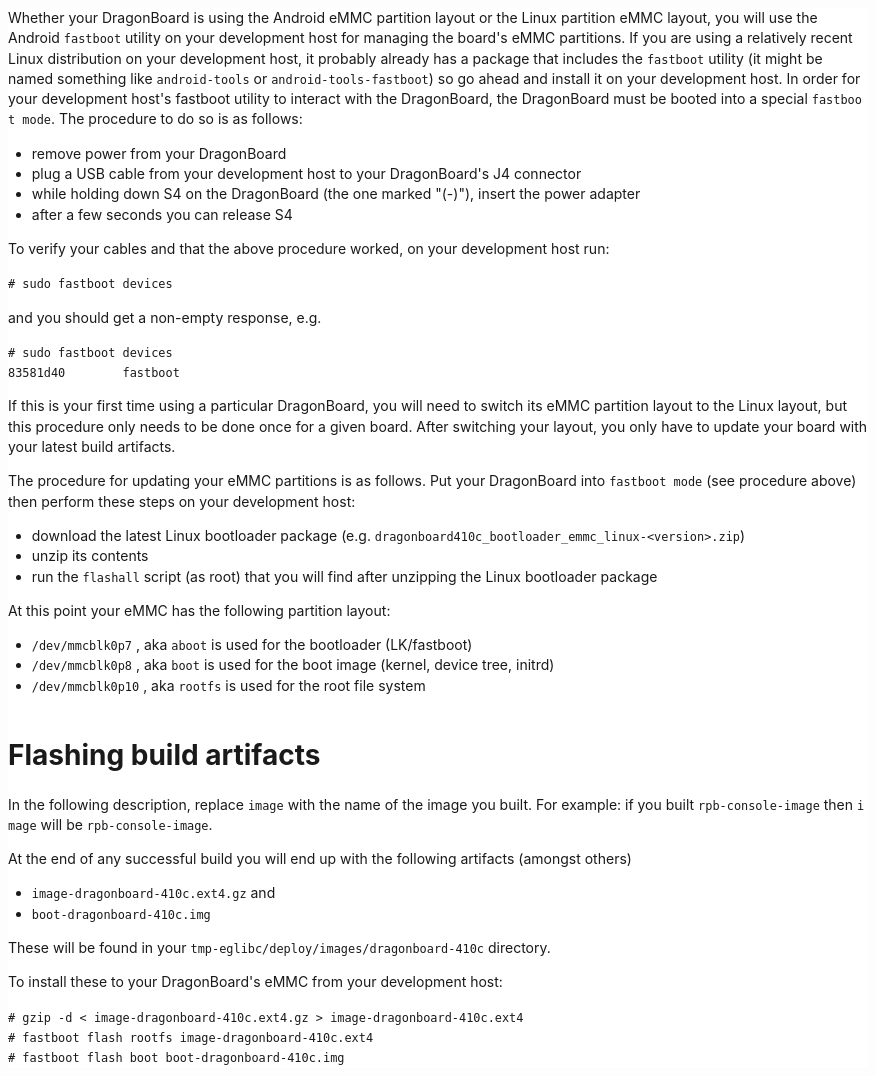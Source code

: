 Whether your DragonBoard is using the Android eMMC partition layout or the Linux partition eMMC layout, you will use the Android `fastboot` utility on your development host for managing the board's eMMC partitions. If you are using a relatively recent Linux distribution on your development host, it probably already has a package that includes the `fastboot` utility (it might be named something like `android-tools` or `android-tools-fastboot`) so go ahead and install it on your development host. In order for your development host's fastboot utility to interact with the DragonBoard, the DragonBoard must be booted into a special `fastboot mode`. The procedure to do so is as follows:
* remove power from your DragonBoard
* plug a USB cable from your development host to your DragonBoard's J4 connector
* while holding down S4 on the DragonBoard (the one marked "(-)"), insert the power adapter
* after a few seconds you can release S4

To verify your cables and that the above procedure worked, on your development host run:

    # sudo fastboot devices

and you should get a non-empty response, e.g.

    # sudo fastboot devices
    83581d40        fastboot

If this is your first time using a particular DragonBoard, you will need to switch its eMMC partition layout to the Linux layout, but this procedure only needs to be done once for a given board. After switching your layout, you only have to update your board with your latest build artifacts.

The procedure for updating your eMMC partitions is as follows. Put your DragonBoard into `fastboot mode` (see procedure above) then perform these steps on your development host:
* download the latest Linux bootloader package (e.g. `dragonboard410c_bootloader_emmc_linux-<version>.zip`)
* unzip its contents
* run the `flashall` script (as root) that you will find after unzipping the Linux bootloader package

At this point your eMMC has the following partition layout:

* `/dev/mmcblk0p7` , aka `aboot` is used for the bootloader (LK/fastboot)
* `/dev/mmcblk0p8` , aka `boot` is used for the boot image (kernel, device tree, initrd)
* `/dev/mmcblk0p10` , aka `rootfs` is used for the root file system

# Flashing build artifacts

In the following description, replace `image` with the name of the image you built. For example: if you built `rpb-console-image` then `image` will be `rpb-console-image`.

At the end of any successful build you will end up with the following artifacts (amongst others)
* `image-dragonboard-410c.ext4.gz` and
* `boot-dragonboard-410c.img`

These will be found in your `tmp-eglibc/deploy/images/dragonboard-410c` directory.

To install these to your DragonBoard's eMMC from your development host:

    # gzip -d < image-dragonboard-410c.ext4.gz > image-dragonboard-410c.ext4
    # fastboot flash rootfs image-dragonboard-410c.ext4
    # fastboot flash boot boot-dragonboard-410c.img
 
